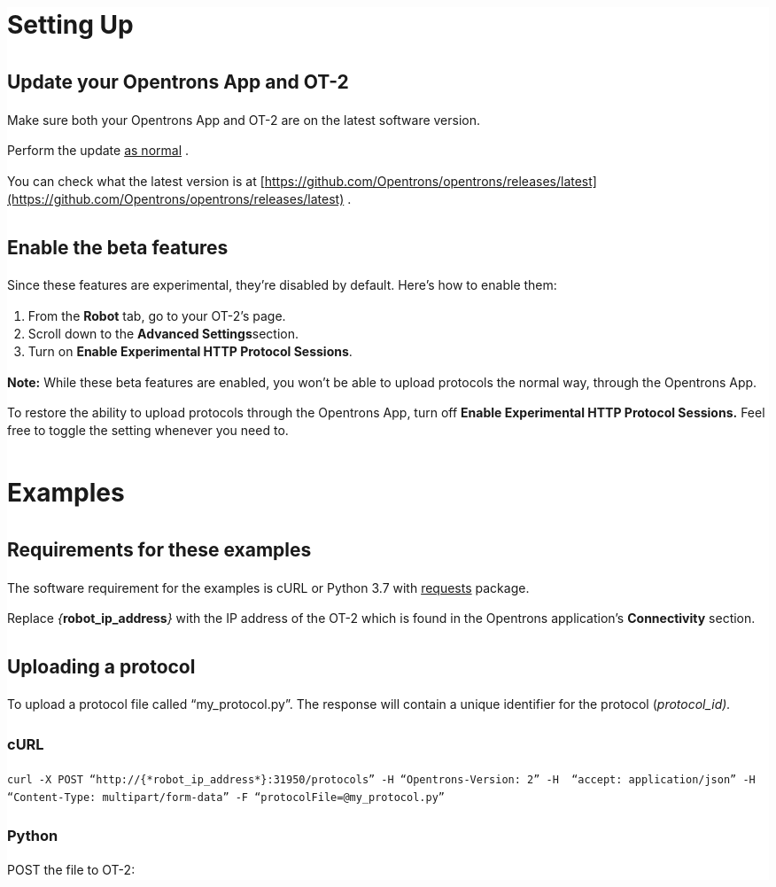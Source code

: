 # Setting Up

## Update your Opentrons App and OT-2

Make sure both your Opentrons App and OT-2 are on the latest software version.

Perform the update  [as normal](https://support.opentrons.com/en/articles/1795303-get-started-update-your-ot-2) .

You can check what the latest version is at  [https://github.com/Opentrons/opentrons/releases/latest](https://github.com/Opentrons/opentrons/releases/latest) .

## Enable the beta features

Since these features are experimental, they’re disabled by default. Here’s how to enable them:

1. From the **Robot** tab, go to your OT-2’s page.
2. Scroll down to the **Advanced Settings**section.
3. Turn on **Enable Experimental HTTP Protocol Sessions**.

**Note:** While these beta features are enabled, you won’t be able to upload protocols the normal way, through the Opentrons App.

To restore the ability to upload protocols through the Opentrons App, turn off **Enable Experimental HTTP Protocol Sessions.** Feel free to toggle the setting whenever you need to.

# Examples

## Requirements for these examples

The software requirement for the examples is cURL or Python 3.7 with  [requests](https://requests.readthedocs.io/en/master/)  package. 

Replace _{_**robot_ip_address**_}_ with the IP address of the OT-2 which is found in the Opentrons application’s **Connectivity** section. 

## Uploading a protocol

To upload a protocol file called “my_protocol.py”. The response will contain a unique identifier for the protocol (_protocol_id)._

### cURL

```shell
curl -X POST “http://{*robot_ip_address*}:31950/protocols” -H “Opentrons-Version: 2” -H  “accept: application/json” -H “Content-Type: multipart/form-data” -F “protocolFile=@my_protocol.py”
```

### Python

POST the file to OT-2:
